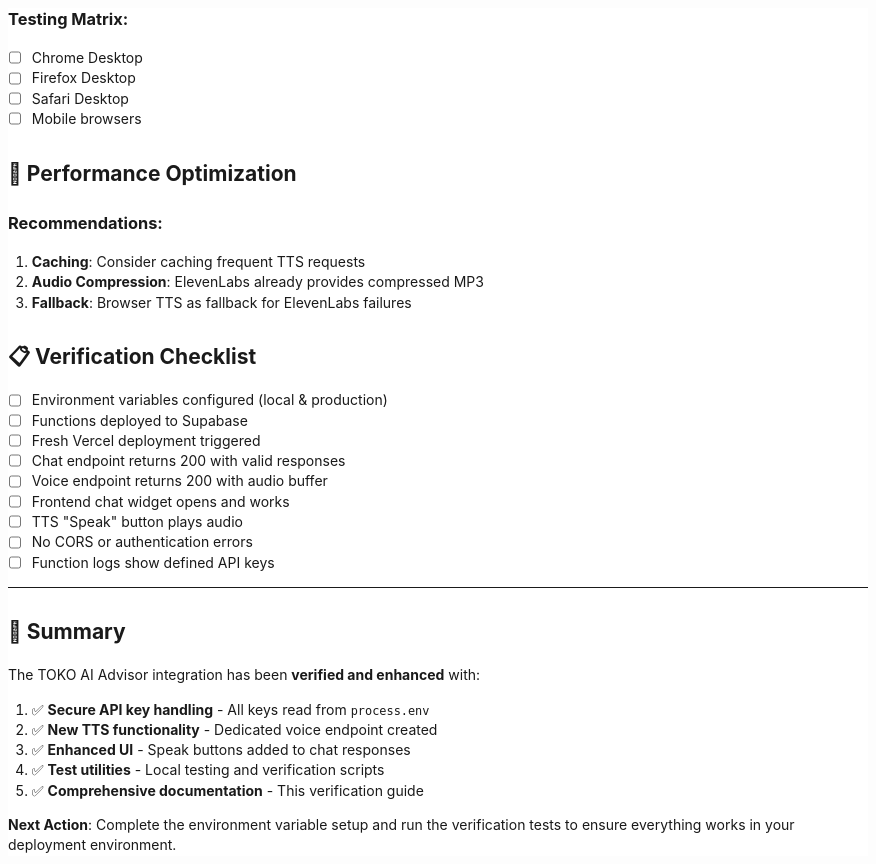 ### Testing Matrix:
- [ ] Chrome Desktop
- [ ] Firefox Desktop  
- [ ] Safari Desktop
- [ ] Mobile browsers

## 🚀 Performance Optimization

### Recommendations:
1. **Caching**: Consider caching frequent TTS requests
2. **Audio Compression**: ElevenLabs already provides compressed MP3
3. **Fallback**: Browser TTS as fallback for ElevenLabs failures

## 📋 Verification Checklist

- [ ] Environment variables configured (local & production)
- [ ] Functions deployed to Supabase
- [ ] Fresh Vercel deployment triggered
- [ ] Chat endpoint returns 200 with valid responses
- [ ] Voice endpoint returns 200 with audio buffer
- [ ] Frontend chat widget opens and works
- [ ] TTS "Speak" button plays audio
- [ ] No CORS or authentication errors
- [ ] Function logs show defined API keys

---

## 🎯 Summary

The TOKO AI Advisor integration has been **verified and enhanced** with:

1. ✅ **Secure API key handling** - All keys read from `process.env`
2. ✅ **New TTS functionality** - Dedicated voice endpoint created
3. ✅ **Enhanced UI** - Speak buttons added to chat responses
4. ✅ **Test utilities** - Local testing and verification scripts
5. ✅ **Comprehensive documentation** - This verification guide

**Next Action**: Complete the environment variable setup and run the verification tests to ensure everything works in your deployment environment.